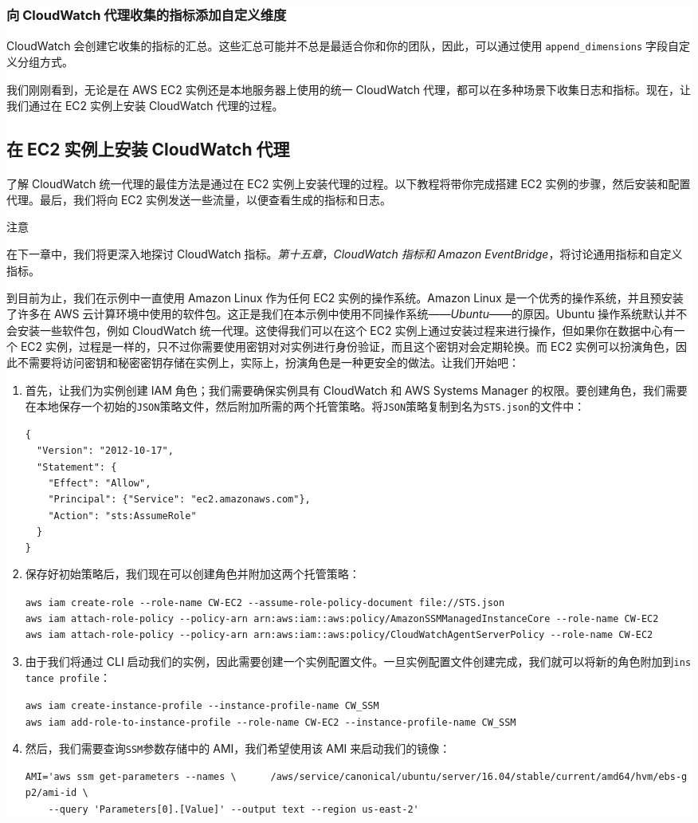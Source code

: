 ### 向 CloudWatch 代理收集的指标添加自定义维度

CloudWatch 会创建它收集的指标的汇总。这些汇总可能并不总是最适合你和你的团队，因此，可以通过使用 `append_dimensions` 字段自定义分组方式。

我们刚刚看到，无论是在 AWS EC2 实例还是本地服务器上使用的统一 CloudWatch 代理，都可以在多种场景下收集日志和指标。现在，让我们通过在 EC2 实例上安装 CloudWatch 代理的过程。

## 在 EC2 实例上安装 CloudWatch 代理

了解 CloudWatch 统一代理的最佳方法是通过在 EC2 实例上安装代理的过程。以下教程将带你完成搭建 EC2 实例的步骤，然后安装和配置代理。最后，我们将向 EC2 实例发送一些流量，以便查看生成的指标和日志。

注意

在下一章中，我们将更深入地探讨 CloudWatch 指标。*第十五章*，*CloudWatch 指标和 Amazon EventBridge*，将讨论通用指标和自定义指标。

到目前为止，我们在示例中一直使用 Amazon Linux 作为任何 EC2 实例的操作系统。Amazon Linux 是一个优秀的操作系统，并且预安装了许多在 AWS 云计算环境中使用的软件包。这正是我们在本示例中使用不同操作系统——*Ubuntu*——的原因。Ubuntu 操作系统默认并不会安装一些软件包，例如 CloudWatch 统一代理。这使得我们可以在这个 EC2 实例上通过安装过程来进行操作，但如果你在数据中心有一个 EC2 实例，过程是一样的，只不过你需要使用密钥对对实例进行身份验证，而且这个密钥对会定期轮换。而 EC2 实例可以扮演角色，因此不需要将访问密钥和秘密密钥存储在实例上，实际上，扮演角色是一种更安全的做法。让我们开始吧：

1.  首先，让我们为实例创建 IAM 角色；我们需要确保实例具有 CloudWatch 和 AWS Systems Manager 的权限。要创建角色，我们需要在本地保存一个初始的`JSON`策略文件，然后附加所需的两个托管策略。将`JSON`策略复制到名为`STS.json`的文件中：

    ```
    {
      "Version": "2012-10-17",
      "Statement": {
        "Effect": "Allow",
        "Principal": {"Service": "ec2.amazonaws.com"},
        "Action": "sts:AssumeRole"
      }
    }
    ```

1.  保存好初始策略后，我们现在可以创建角色并附加这两个托管策略：

    ```
    aws iam create-role --role-name CW-EC2 --assume-role-policy-document file://STS.json
    aws iam attach-role-policy --policy-arn arn:aws:iam::aws:policy/AmazonSSMManagedInstanceCore --role-name CW-EC2
    aws iam attach-role-policy --policy-arn arn:aws:iam::aws:policy/CloudWatchAgentServerPolicy --role-name CW-EC2
    ```

1.  由于我们将通过 CLI 启动我们的实例，因此需要创建一个实例配置文件。一旦实例配置文件创建完成，我们就可以将新的角色附加到`instance profile`：

    ```
    aws iam create-instance-profile --instance-profile-name CW_SSM
    aws iam add-role-to-instance-profile --role-name CW-EC2 --instance-profile-name CW_SSM
    ```

1.  然后，我们需要查询`SSM`参数存储中的 AMI，我们希望使用该 AMI 来启动我们的镜像：

    ```
    AMI='aws ssm get-parameters --names \      /aws/service/canonical/ubuntu/server/16.04/stable/current/amd64/hvm/ebs-gp2/ami-id \
        --query 'Parameters[0].[Value]' --output text --region us-east-2'
    ```
